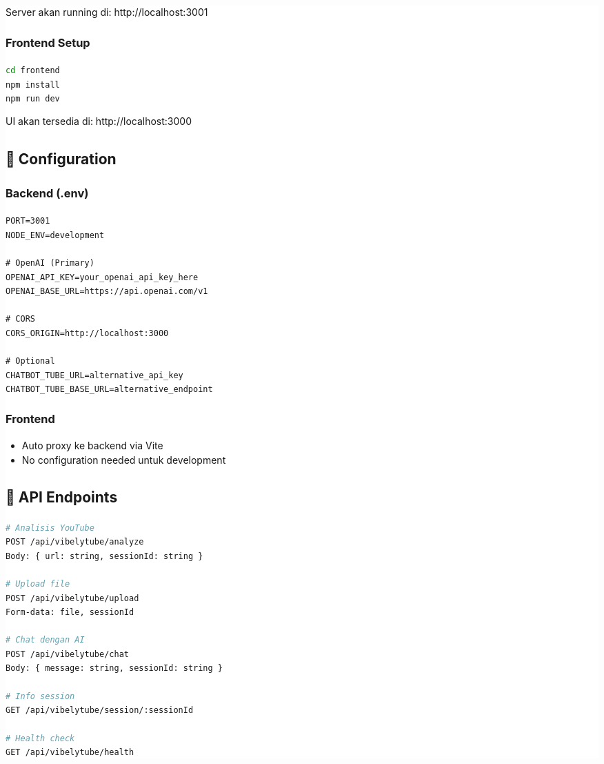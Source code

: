 Server akan running di: http://localhost:3001

### Frontend Setup  
```bash
cd frontend
npm install
npm run dev
```

UI akan tersedia di: http://localhost:3000

## 🔧 Configuration

### Backend (.env)
```env
PORT=3001
NODE_ENV=development

# OpenAI (Primary)
OPENAI_API_KEY=your_openai_api_key_here
OPENAI_BASE_URL=https://api.openai.com/v1

# CORS
CORS_ORIGIN=http://localhost:3000

# Optional
CHATBOT_TUBE_URL=alternative_api_key
CHATBOT_TUBE_BASE_URL=alternative_endpoint
```

### Frontend
- Auto proxy ke backend via Vite
- No configuration needed untuk development

## 📡 API Endpoints

```bash
# Analisis YouTube
POST /api/vibelytube/analyze
Body: { url: string, sessionId: string }

# Upload file
POST /api/vibelytube/upload  
Form-data: file, sessionId

# Chat dengan AI
POST /api/vibelytube/chat
Body: { message: string, sessionId: string }

# Info session
GET /api/vibelytube/session/:sessionId

# Health check
GET /api/vibelytube/health
```
